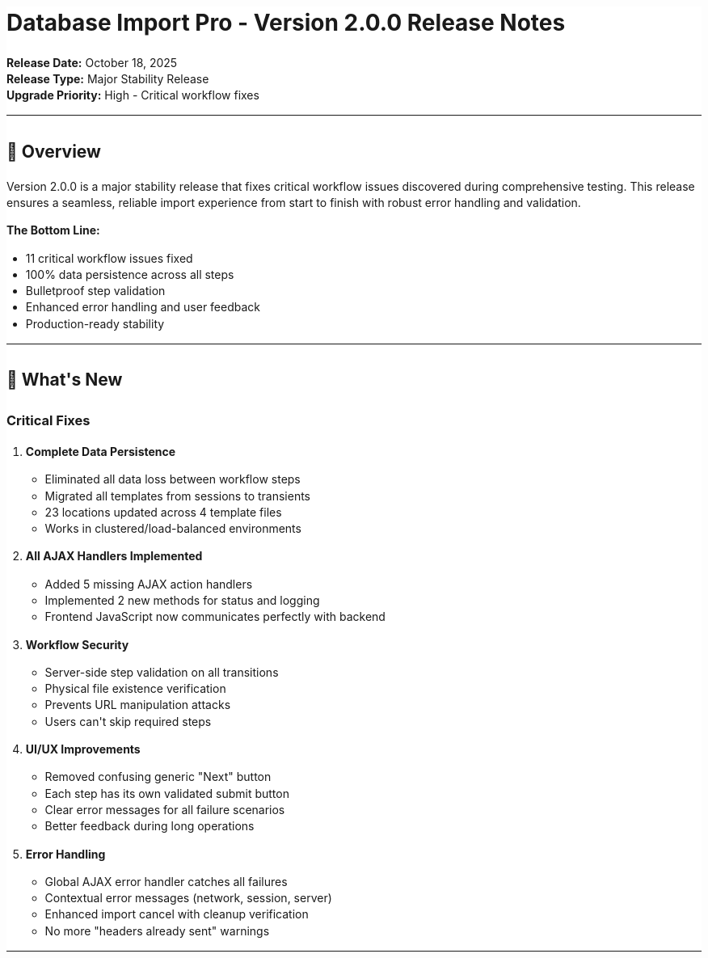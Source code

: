 # Database Import Pro - Version 2.0.0 Release Notes

**Release Date:** October 18, 2025  
**Release Type:** Major Stability Release  
**Upgrade Priority:** High - Critical workflow fixes

---

## 🎯 Overview

Version 2.0.0 is a major stability release that fixes critical workflow issues discovered during comprehensive testing. This release ensures a seamless, reliable import experience from start to finish with robust error handling and validation.

**The Bottom Line:**
- 11 critical workflow issues fixed
- 100% data persistence across all steps
- Bulletproof step validation
- Enhanced error handling and user feedback
- Production-ready stability

---

## 🚀 What's New

### Critical Fixes

1. **Complete Data Persistence** 
   - Eliminated all data loss between workflow steps
   - Migrated all templates from sessions to transients
   - 23 locations updated across 4 template files
   - Works in clustered/load-balanced environments

2. **All AJAX Handlers Implemented**
   - Added 5 missing AJAX action handlers
   - Implemented 2 new methods for status and logging
   - Frontend JavaScript now communicates perfectly with backend

3. **Workflow Security**
   - Server-side step validation on all transitions
   - Physical file existence verification
   - Prevents URL manipulation attacks
   - Users can't skip required steps

4. **UI/UX Improvements**
   - Removed confusing generic "Next" button
   - Each step has its own validated submit button
   - Clear error messages for all failure scenarios
   - Better feedback during long operations

5. **Error Handling**
   - Global AJAX error handler catches all failures
   - Contextual error messages (network, session, server)
   - Enhanced import cancel with cleanup verification
   - No more "headers already sent" warnings

---